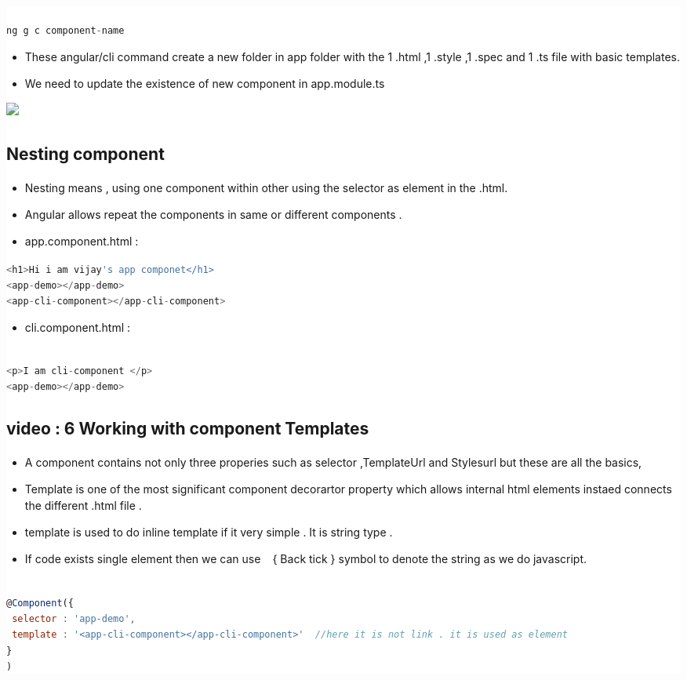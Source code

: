 ```javascript

ng g c component-name

```

* These angular/cli command create a new folder in app folder with the 1 .html ,1 .style ,1 .spec and 1 .ts file with basic templates.

* We need to update the existence of new component in app.module.ts

<img src="images/cli_component.png">

## Nesting component ##

* Nesting means , using one component within other using the selector as element in the .html.

* Angular allows repeat the components in same or different components .

* app.component.html :

```javascript
<h1>Hi i am vijay's app componet</h1>
<app-demo></app-demo>
<app-cli-component></app-cli-component>
```

* cli.component.html : 

```javascript

<p>I am cli-component </p>
<app-demo></app-demo>

```

## video : 6 Working with component Templates ##

* A component contains not only three properies such as selector ,TemplateUrl and Stylesurl but these are all the basics,

* Template is one of the most significant component decorartor property which allows internal html elements instaed connects the different .html file .

* template is used to do inline template if it very simple . It is string type .

* If code exists single element then we can use  ` ` { Back tick } symbol to denote the string as we do javascript.

```javascript

@Component({
 selector : 'app-demo',
 template : '<app-cli-component></app-cli-component>'  //here it is not link . it is used as element 
}
)

```
